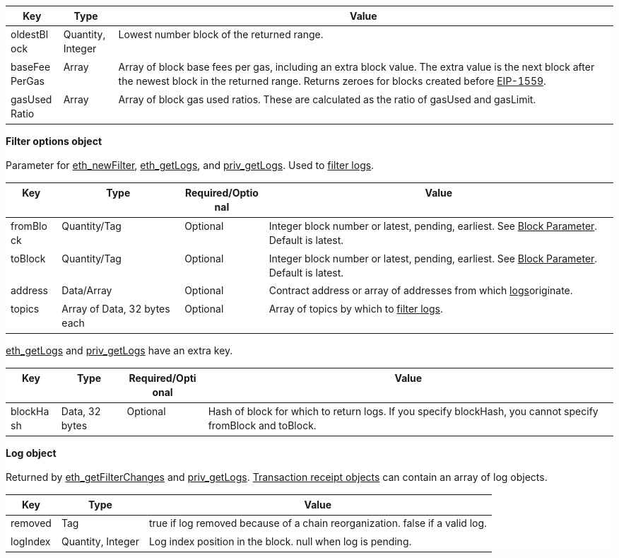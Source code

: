 | Key           | Type              | Value                                                                                                                                                                                                                                                                 |
| ------------- | ----------------- | --------------------------------------------------------------------------------------------------------------------------------------------------------------------------------------------------------------------------------------------------------------------- |
| oldestBlock   | Quantity, Integer | Lowest number block of the returned range.                                                                                                                                                                                                                            |
| baseFeePerGas | Array             | Array of block base fees per gas, including an extra block value. The extra value is the next block after the newest block in the returned range. Returns zeroes for blocks created before [EIP-1559](https://github.com/ethereum/EIPs/blob/master/EIPS/eip-1559.md). |
| gasUsedRatio  | Array             | Array of block gas used ratios. These are calculated as the ratio of gasUsed and gasLimit.                                                                                                                                                                            |

&#x20;

**Filter options object**

Parameter for [eth\_newFilter](https://besu.hyperledger.org/en/stable/Reference/API-Methods/#eth\_newfilter), [eth\_getLogs](https://besu.hyperledger.org/en/stable/Reference/API-Methods/#eth\_getlogs), and [priv\_getLogs](https://besu.hyperledger.org/en/stable/Reference/API-Methods/#priv\_getlogs). Used to [filter logs](https://besu.hyperledger.org/en/stable/HowTo/Interact/Filters/Accessing-Logs-Using-JSON-RPC/).

&#x20;

| Key       | Type                         | Required/Optional | Value                                                                                                                                                                                        |
| --------- | ---------------------------- | ----------------- | -------------------------------------------------------------------------------------------------------------------------------------------------------------------------------------------- |
| fromBlock | Quantity/Tag                 | Optional          | Integer block number or latest, pending, earliest. See [Block Parameter](https://besu.hyperledger.org/en/stable/HowTo/Interact/APIs/Using-JSON-RPC-API/#block-parameter). Default is latest. |
| toBlock   | Quantity/Tag                 | Optional          | Integer block number or latest, pending, earliest. See [Block Parameter](https://besu.hyperledger.org/en/stable/HowTo/Interact/APIs/Using-JSON-RPC-API/#block-parameter). Default is latest. |
| address   | Data/Array                   | Optional          | Contract address or array of addresses from which [logs](https://besu.hyperledger.org/en/stable/Concepts/Events-and-Logs/)originate.                                                         |
| topics    | Array of Data, 32 bytes each | Optional          | Array of topics by which to [filter logs](https://besu.hyperledger.org/en/stable/Concepts/Events-and-Logs/#topic-filters).                                                                   |

&#x20;

&#x20;

​[eth\_getLogs](https://besu.hyperledger.org/en/stable/Reference/API-Methods/#eth\_getlogs) and [priv\_getLogs](https://besu.hyperledger.org/en/stable/Reference/API-Methods/#priv\_getlogs) have an extra key.

&#x20;

| Key       | Type           | Required/Optional | Value                                                                                                       |
| --------- | -------------- | ----------------- | ----------------------------------------------------------------------------------------------------------- |
| blockHash | Data, 32 bytes | Optional          | Hash of block for which to return logs. If you specify blockHash, you cannot specify fromBlock and toBlock. |

&#x20;

**Log object**

Returned by [eth\_getFilterChanges](https://besu.hyperledger.org/en/stable/Reference/API-Methods/#eth\_getfilterchanges) and [priv\_getLogs](https://besu.hyperledger.org/en/stable/Reference/API-Methods/#priv\_getlogs). [Transaction receipt objects](https://besu.hyperledger.org/en/stable/Reference/API-Objects/#transaction-receipt-object) can contain an array of log objects.

&#x20;

| Key              | Type                         | Value                                                                                                                                                                                                                                |
| ---------------- | ---------------------------- | ------------------------------------------------------------------------------------------------------------------------------------------------------------------------------------------------------------------------------------ |
| removed          | Tag                          | true if log removed because of a chain reorganization. false if a valid log.                                                                                                                                                         |
| logIndex         | Quantity, Integer            | Log index position in the block. null when log is pending.                                                                                                                                                                           |